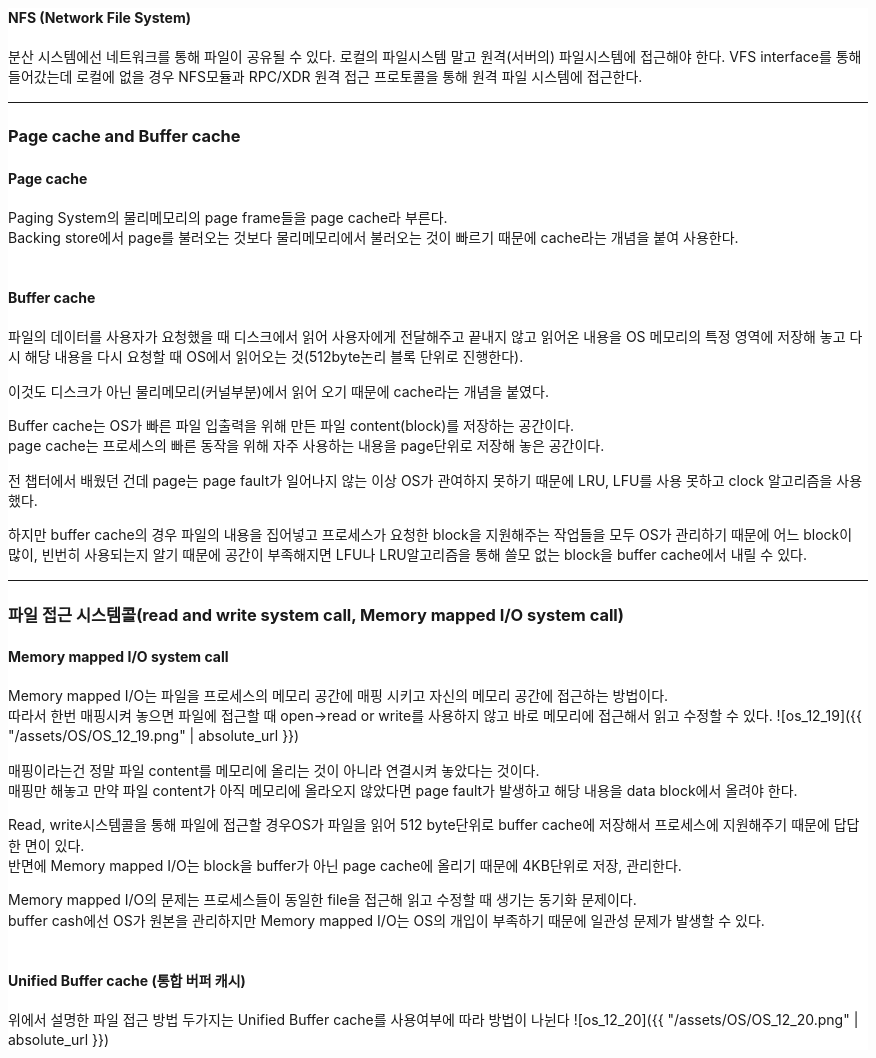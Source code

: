 #### NFS (Network File System)
분산 시스템에선 네트워크를 통해 파일이 공유될 수 있다. 로컬의 파일시스템 말고 원격(서버의) 파일시스템에 접근해야 한다. VFS interface를 통해 들어갔는데 로컬에 없을 경우 NFS모듈과 RPC/XDR 원격 접근 프로토콜을 통해 원격 파일 시스템에 접근한다.
<br>

***

### Page cache and Buffer cache
#### Page cache
Paging System의 물리메모리의 page frame들을 page cache라 부른다.  
Backing store에서 page를 불러오는 것보다 물리메모리에서 불러오는 것이 빠르기 때문에 cache라는 개념을 붙여 사용한다.  
<br>

#### Buffer cache
파일의 데이터를 사용자가 요청했을 때 디스크에서 읽어 사용자에게 전달해주고 끝내지 않고 읽어온 내용을 OS 메모리의 특정 영역에 저장해 놓고 다시 해당 내용을 다시 요청할 때 OS에서 읽어오는 것(512byte논리 블록 단위로 진행한다).  

이것도 디스크가 아닌 물리메모리(커널부분)에서 읽어 오기 때문에 cache라는 개념을 붙였다.  

Buffer cache는 OS가 빠른 파일 입출력을 위해 만든 파일 content(block)를 저장하는 공간이다.  
page cache는 프로세스의 빠른 동작을 위해 자주 사용하는 내용을 page단위로 저장해 놓은 공간이다.  

전 챕터에서 배웠던 건데 page는 page fault가 일어나지 않는 이상 OS가 관여하지 못하기 때문에 LRU, LFU를 사용 못하고 clock 알고리즘을 사용했다.  

하지만 buffer cache의 경우 파일의 내용을 집어넣고 프로세스가 요청한 block을 지원해주는 작업들을 모두 OS가 관리하기 때문에 어느 block이 많이, 빈번히 사용되는지 알기 때문에 공간이 부족해지면 LFU나 LRU알고리즘을 통해 쓸모 없는 block을 buffer cache에서 내릴 수 있다.  

***

### 파일 접근 시스템콜(read and write system call, Memory mapped I/O system call)

#### Memory mapped I/O system call
Memory mapped I/O는 파일을 프로세스의 메모리 공간에 매핑 시키고 자신의 메모리 공간에 접근하는 방법이다.  
따라서 한번 매핑시켜 놓으면 파일에 접근할 때 open->read or write를 사용하지 않고 바로 메모리에 접근해서 읽고 수정할 수 있다.
![os_12_19]({{ "/assets/OS/OS_12_19.png" | absolute_url }})   

매핑이라는건 정말 파일 content를 메모리에 올리는 것이 아니라 연결시켜 놓았다는 것이다.  
매핑만 해놓고 만약 파일 content가 아직 메모리에 올라오지 않았다면 page fault가 발생하고 해당 내용을 data block에서 올려야 한다.  

Read, write시스템콜을 통해 파일에 접근할 경우OS가 파일을 읽어 512 byte단위로 buffer cache에 저장해서 프로세스에 지원해주기 때문에 답답한 면이 있다.  
반면에 Memory mapped I/O는 block을 buffer가 아닌 page cache에 올리기 때문에 4KB단위로 저장, 관리한다.  

Memory mapped I/O의 문제는 프로세스들이 동일한 file을 접근해 읽고 수정할 때 생기는 동기화 문제이다.  
buffer cash에선 OS가 원본을 관리하지만 Memory mapped I/O는 OS의 개입이 부족하기 때문에 일관성 문제가 발생할 수 있다.
<br>
<br>

#### Unified Buffer cache (통합 버퍼 캐시)
 
위에서 설명한 파일 접근 방법 두가지는 Unified Buffer cache를 사용여부에 따라 방법이 나뉜다
![os_12_20]({{ "/assets/OS/OS_12_20.png" | absolute_url }})   
